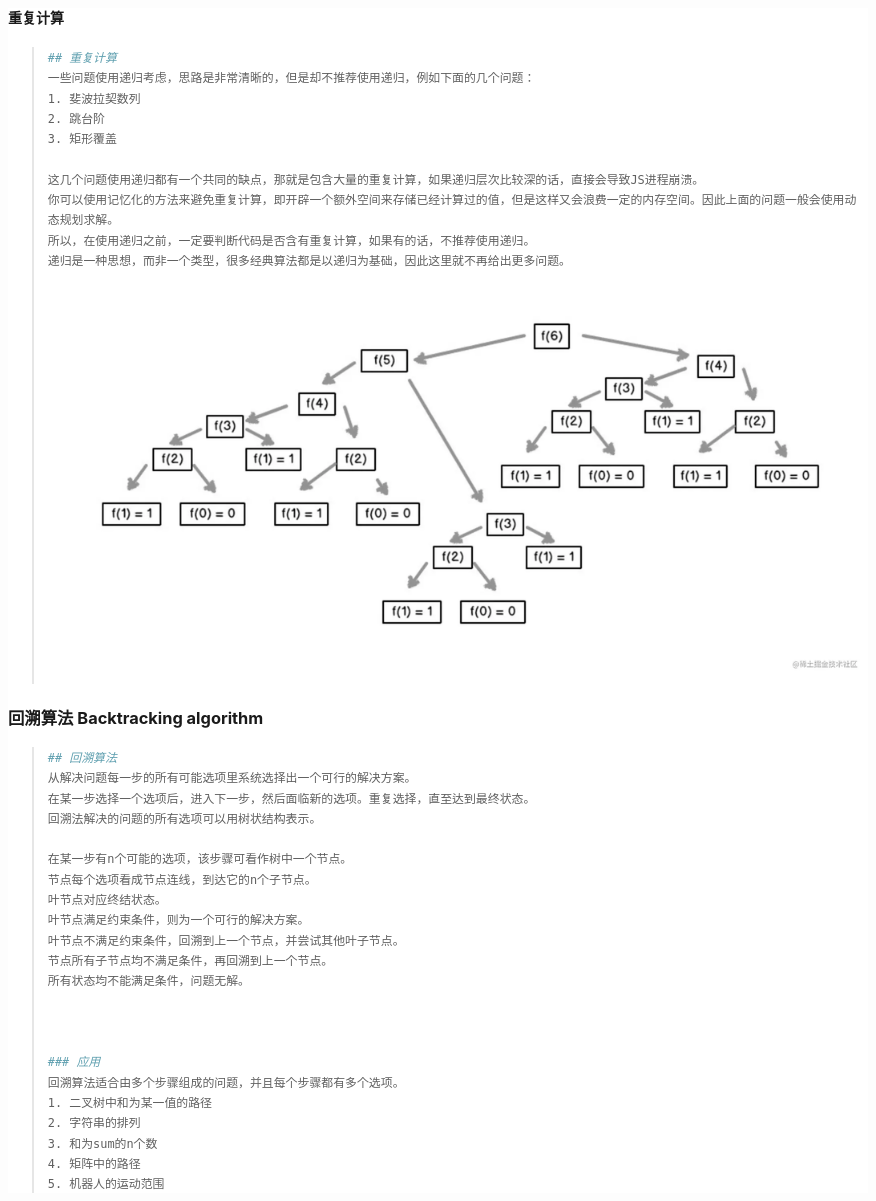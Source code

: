 #### 重复计算

> ```bash
> ## 重复计算
> 一些问题使用递归考虑，思路是非常清晰的，但是却不推荐使用递归，例如下面的几个问题：
> 1. 斐波拉契数列
> 2. 跳台阶
> 3. 矩形覆盖
> 
> 这几个问题使用递归都有一个共同的缺点，那就是包含大量的重复计算，如果递归层次比较深的话，直接会导致JS进程崩溃。
> 你可以使用记忆化的方法来避免重复计算，即开辟一个额外空间来存储已经计算过的值，但是这样又会浪费一定的内存空间。因此上面的问题一般会使用动态规划求解。
> 所以，在使用递归之前，一定要判断代码是否含有重复计算，如果有的话，不推荐使用递归。
> 递归是一种思想，而非一个类型，很多经典算法都是以递归为基础，因此这里就不再给出更多问题。
> 
> ```
>
> ![递归实现斐波那契数列](./image/Recursion_Fibonacci_Sequence.webp)

### 回溯算法 Backtracking algorithm

> ```bash
> ## 回溯算法
> 从解决问题每一步的所有可能选项里系统选择出一个可行的解决方案。
> 在某一步选择一个选项后，进入下一步，然后面临新的选项。重复选择，直至达到最终状态。
> 回溯法解决的问题的所有选项可以用树状结构表示。
> 
> 在某一步有n个可能的选项，该步骤可看作树中一个节点。
> 节点每个选项看成节点连线，到达它的n个子节点。
> 叶节点对应终结状态。
> 叶节点满足约束条件，则为一个可行的解决方案。
> 叶节点不满足约束条件，回溯到上一个节点，并尝试其他叶子节点。
> 节点所有子节点均不满足条件，再回溯到上一个节点。
> 所有状态均不能满足条件，问题无解。
> 
> 
> 
> ### 应用
> 回溯算法适合由多个步骤组成的问题，并且每个步骤都有多个选项。
> 1. 二叉树中和为某一值的路径
> 2. 字符串的排列
> 3. 和为sum的n个数
> 4. 矩阵中的路径
> 5. 机器人的运动范围